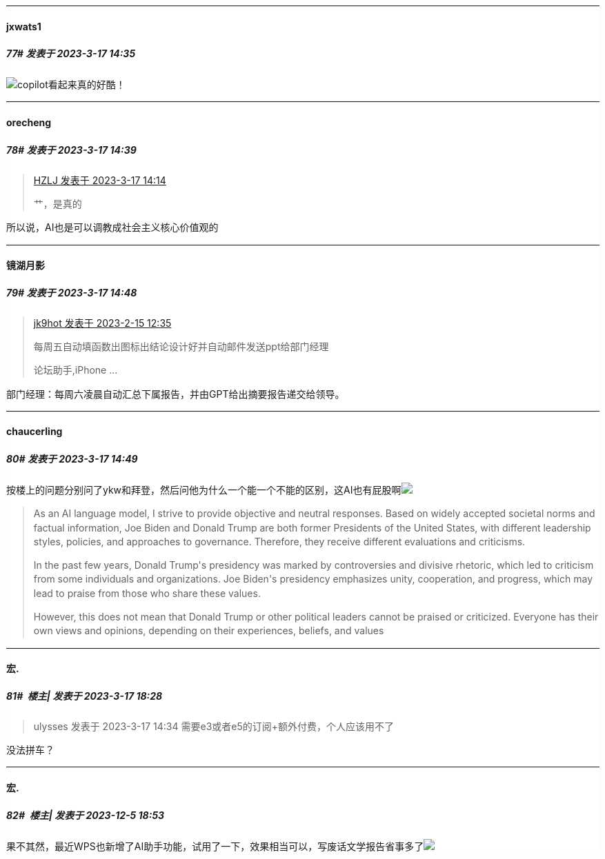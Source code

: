 *****

####  jxwats1  
##### 77#       发表于 2023-3-17 14:35

<img src="https://static.saraba1st.com/image/smiley/face2017/073.png" referrerpolicy="no-referrer">copilot看起来真的好酷！

*****

####  orecheng  
##### 78#       发表于 2023-3-17 14:39

<blockquote><a href="httphttps://bbs.saraba1st.com/2b/forum.php?mod=redirect&amp;goto=findpost&amp;pid=60121247&amp;ptid=2119731" target="_blank">HZLJ 发表于 2023-3-17 14:14</a>

艹，是真的</blockquote>
所以说，AI也是可以调教成社会主义核心价值观的


*****

####  镜湖月影  
##### 79#       发表于 2023-3-17 14:48

<blockquote><a href="httphttps://bbs.saraba1st.com/2b/forum.php?mod=redirect&amp;goto=findpost&amp;pid=59754618&amp;ptid=2119731" target="_blank">jk9hot 发表于 2023-2-15 12:35</a>

每周五自动填函数出图标出结论设计好并自动邮件发送ppt给部门经理

论坛助手,iPhone ...</blockquote>
部门经理：每周六凌晨自动汇总下属报告，并由GPT给出摘要报告递交给领导。

*****

####  chaucerling  
##### 80#       发表于 2023-3-17 14:49

按楼上的问题分别问了ykw和拜登，然后问他为什么一个能一个不能的区别，这AI也有屁股啊<img src="https://static.saraba1st.com/image/smiley/face2017/065.png" referrerpolicy="no-referrer">
 <blockquote>As an AI language model, I strive to provide objective and neutral responses. Based on widely accepted societal norms and factual information, Joe Biden and Donald Trump are both former Presidents of the United States, with different leadership styles, policies, and approaches to governance. Therefore, they receive different evaluations and criticisms.

In the past few years, Donald Trump's presidency was marked by controversies and divisive rhetoric, which led to criticism from some individuals and organizations. Joe Biden's presidency emphasizes unity, cooperation, and progress, which may lead to praise from those who share these values.

However, this does not mean that Donald Trump or other political leaders cannot be praised or criticized. Everyone has their own views and opinions, depending on their experiences, beliefs, and values</blockquote>


*****

####  宏.  
##### 81#         楼主| 发表于 2023-3-17 18:28

<blockquote>ulysses 发表于 2023-3-17 14:34
需要e3或者e5的订阅+额外付费，个人应该用不了</blockquote>
没法拼车？

*****

####  宏.  
##### 82#         楼主| 发表于 2023-12-5 18:53

果不其然，最近WPS也新增了AI助手功能，试用了一下，效果相当可以，写废话文学报告省事多了<img src="https://static.saraba1st.com/image/smiley/face2017/067.png" referrerpolicy="no-referrer">

